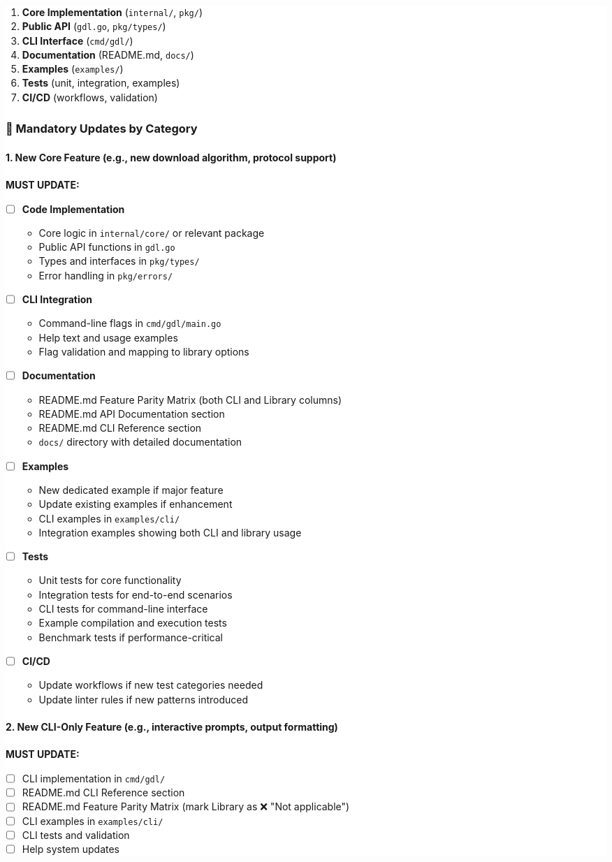 1. **Core Implementation** (`internal/`, `pkg/`)
2. **Public API** (`gdl.go`, `pkg/types/`)
3. **CLI Interface** (`cmd/gdl/`)
4. **Documentation** (README.md, `docs/`)
5. **Examples** (`examples/`)
6. **Tests** (unit, integration, examples)
7. **CI/CD** (workflows, validation)

### 🔄 Mandatory Updates by Category

#### 1. **New Core Feature** (e.g., new download algorithm, protocol support)

**MUST UPDATE:**
- [ ] **Code Implementation**
  - Core logic in `internal/core/` or relevant package
  - Public API functions in `gdl.go`
  - Types and interfaces in `pkg/types/`
  - Error handling in `pkg/errors/`

- [ ] **CLI Integration**
  - Command-line flags in `cmd/gdl/main.go`
  - Help text and usage examples
  - Flag validation and mapping to library options

- [ ] **Documentation**
  - README.md Feature Parity Matrix (both CLI and Library columns)
  - README.md API Documentation section
  - README.md CLI Reference section
  - `docs/` directory with detailed documentation

- [ ] **Examples**
  - New dedicated example if major feature
  - Update existing examples if enhancement
  - CLI examples in `examples/cli/`
  - Integration examples showing both CLI and library usage

- [ ] **Tests**
  - Unit tests for core functionality
  - Integration tests for end-to-end scenarios
  - CLI tests for command-line interface
  - Example compilation and execution tests
  - Benchmark tests if performance-critical

- [ ] **CI/CD**
  - Update workflows if new test categories needed
  - Update linter rules if new patterns introduced

#### 2. **New CLI-Only Feature** (e.g., interactive prompts, output formatting)

**MUST UPDATE:**
- [ ] CLI implementation in `cmd/gdl/`
- [ ] README.md CLI Reference section
- [ ] README.md Feature Parity Matrix (mark Library as ❌ "Not applicable")
- [ ] CLI examples in `examples/cli/`
- [ ] CLI tests and validation
- [ ] Help system updates
